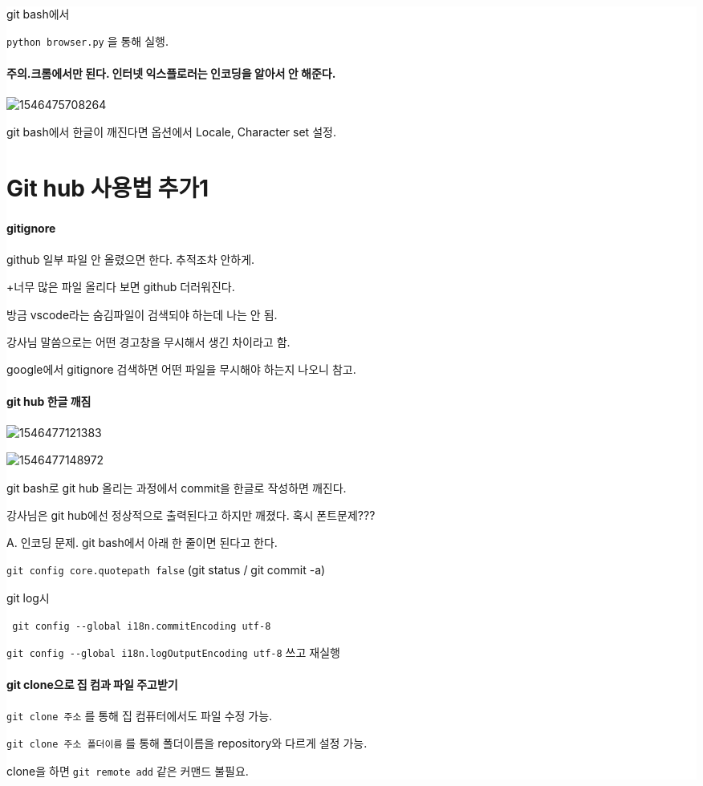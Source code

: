 git bash에서

`python browser.py`  을 통해 실행.

#### 주의.크롬에서만 된다. 인터넷 익스플로러는 인코딩을 알아서 안 해준다.

![1546475708264](C:\Users\student\AppData\Roaming\Typora\typora-user-images\1546475708264.png)



git bash에서 한글이 깨진다면 옵션에서 Locale, Character set 설정.



# Git hub 사용법 추가1



#### gitignore

github 일부 파일 안 올렸으면 한다. 추적조차 안하게.

+너무 많은 파일 올리다 보면 github 더러워진다.

방금 vscode라는 숨김파일이 검색되야 하는데 나는 안 됨.

강사님 말씀으로는 어떤 경고창을 무시해서 생긴 차이라고 함.

google에서 gitignore 검색하면 어떤 파일을 무시해야 하는지 나오니 참고.



#### git hub 한글 깨짐

![1546477121383](C:\Users\student\AppData\Roaming\Typora\typora-user-images\1546477121383.png)

![1546477148972](C:\Users\student\AppData\Roaming\Typora\typora-user-images\1546477148972.png)

git bash로 git hub 올리는 과정에서 commit을 한글로 작성하면 깨진다.

강사님은 git hub에선 정상적으로 출력된다고 하지만 깨졌다. 혹시 폰트문제???

A. 인코딩 문제. git bash에서 아래 한 줄이면 된다고 한다.

`git config core.quotepath false` (git status / git commit -a)

git log시

` git config --global i18n.commitEncoding utf-8`

`git config --global i18n.logOutputEncoding utf-8` 쓰고 재실행



#### git clone으로 집 컴과 파일 주고받기

`git clone 주소`  를 통해 집 컴퓨터에서도 파일 수정 가능.

`git clone 주소 폴더이름` 를 통해 폴더이름을 repository와 다르게 설정 가능.

clone을 하면 `git remote add`  같은 커맨드 불필요.
